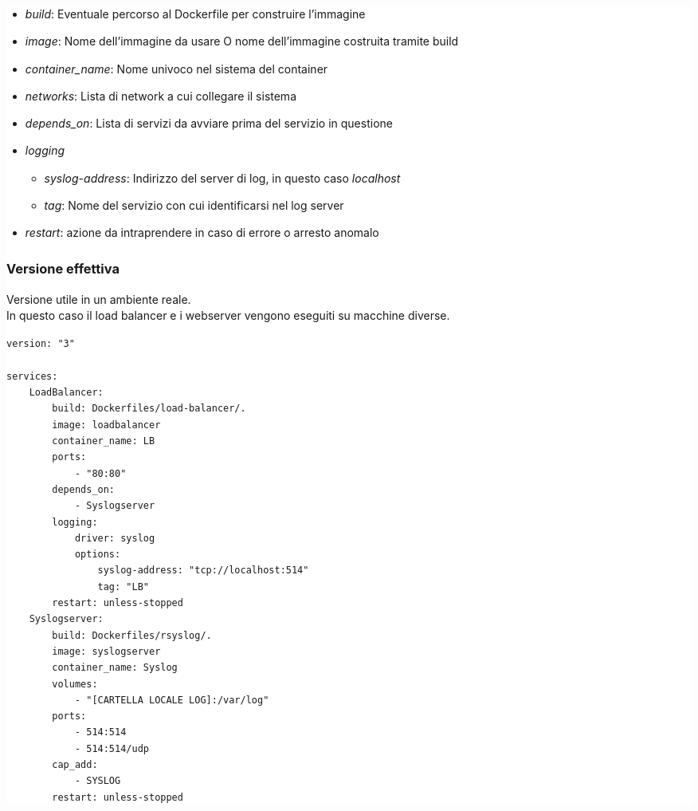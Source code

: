 -   *build*: Eventuale percorso al Dockerfile per construire l’immagine

-   *image*: Nome dell’immagine da usare O nome dell’immagine costruita
    tramite build

-   *container_name*: Nome univoco nel sistema del container

-   *networks*: Lista di network a cui collegare il sistema

-   *depends_on*: Lista di servizi da avviare prima del servizio in
    questione

-   *logging*

    -   *syslog-address*: Indirizzo del server di log, in questo caso
        *localhost*

    -   *tag*: Nome del servizio con cui identificarsi nel log server

-   *restart*: azione da intraprendere in caso di errore o arresto
    anomalo

### Versione effettiva

Versione utile in un ambiente reale.  
In questo caso il load balancer e i webserver vengono eseguiti su
macchine diverse.

``` xml
version: "3"

services:
	LoadBalancer:
		build: Dockerfiles/load-balancer/.
		image: loadbalancer
		container_name: LB
		ports:
			- "80:80"
		depends_on:
			- Syslogserver
		logging:
			driver: syslog
			options:
				syslog-address: "tcp://localhost:514"
				tag: "LB"
		restart: unless-stopped
	Syslogserver:
		build: Dockerfiles/rsyslog/.
		image: syslogserver
		container_name: Syslog
		volumes:
			- "[CARTELLA LOCALE LOG]:/var/log"
		ports:
			- 514:514
			- 514:514/udp
		cap_add:
			- SYSLOG
		restart: unless-stopped
```
